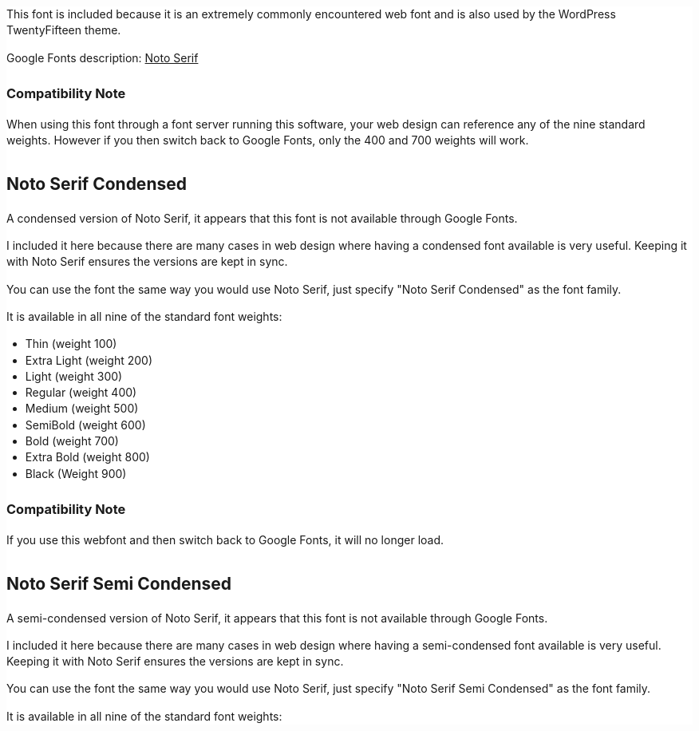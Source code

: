 This font is included because it is an extremely commonly encountered web font
and is also used by the WordPress TwentyFifteen theme.

Google Fonts description: [Noto Serif](https://fonts.google.com/specimen/Noto+Serif)

### Compatibility Note

When using this font through a font server running this software, your web
design can reference any of the nine standard weights. However if you then
switch back to Google Fonts, only the 400 and 700 weights will work.


Noto Serif Condensed
--------------------

A condensed version of Noto Serif, it appears that this font is not available
through Google Fonts.

I included it here because there are many cases in web design where having a
condensed font available is very useful. Keeping it with Noto Serif ensures the
versions are kept in sync.

You can use the font the same way you would use Noto Serif, just specify "Noto
Serif Condensed" as the font family.

It is available in all nine of the standard font weights:

* Thin (weight 100)
* Extra Light (weight 200)
* Light (weight 300)
* Regular (weight 400)
* Medium (weight 500)
* SemiBold (weight 600)
* Bold (weight 700)
* Extra Bold (weight 800)
* Black (Weight 900)

### Compatibility Note

If you use this webfont and then switch back to Google Fonts, it will no longer
load.


Noto Serif Semi Condensed
-------------------------

A semi-condensed version of Noto Serif, it appears that this font is not
available through Google Fonts.

I included it here because there are many cases in web design where having a
semi-condensed font available is very useful. Keeping it with Noto Serif
ensures the versions are kept in sync.

You can use the font the same way you would use Noto Serif, just specify "Noto
Serif Semi Condensed" as the font family.

It is available in all nine of the standard font weights:

